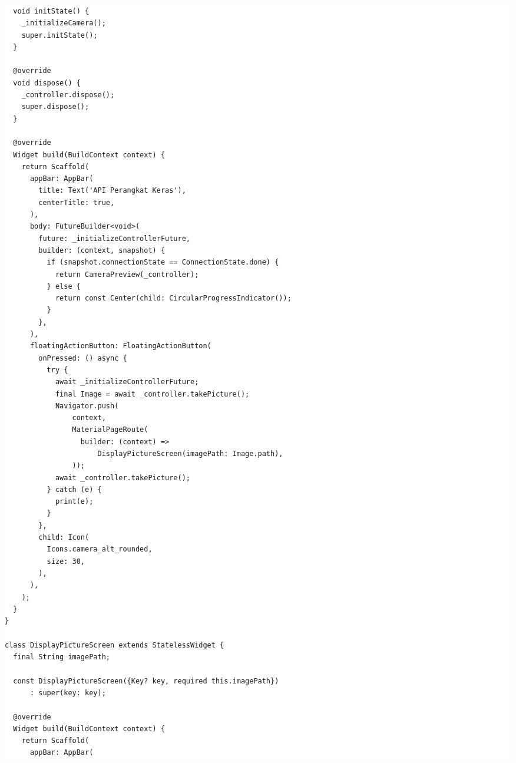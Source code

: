 ```
  void initState() {
    _initializeCamera();
    super.initState();
  }

  @override
  void dispose() {
    _controller.dispose();
    super.dispose();
  }

  @override
  Widget build(BuildContext context) {
    return Scaffold(
      appBar: AppBar(
        title: Text('API Perangkat Keras'),
        centerTitle: true,
      ),
      body: FutureBuilder<void>(
        future: _initializeControllerFuture,
        builder: (context, snapshot) {
          if (snapshot.connectionState == ConnectionState.done) {
            return CameraPreview(_controller);
          } else {
            return const Center(child: CircularProgressIndicator());
          }
        },
      ),
      floatingActionButton: FloatingActionButton(
        onPressed: () async {
          try {
            await _initializeControllerFuture;
            final Image = await _controller.takePicture();
            Navigator.push(
                context,
                MaterialPageRoute(
                  builder: (context) =>
                      DisplayPictureScreen(imagePath: Image.path),
                ));
            await _controller.takePicture();
          } catch (e) {
            print(e);
          }
        },
        child: Icon(
          Icons.camera_alt_rounded,
          size: 30,
        ),
      ),
    );
  }
}

class DisplayPictureScreen extends StatelessWidget {
  final String imagePath;

  const DisplayPictureScreen({Key? key, required this.imagePath})
      : super(key: key);

  @override
  Widget build(BuildContext context) {
    return Scaffold(
      appBar: AppBar(
```